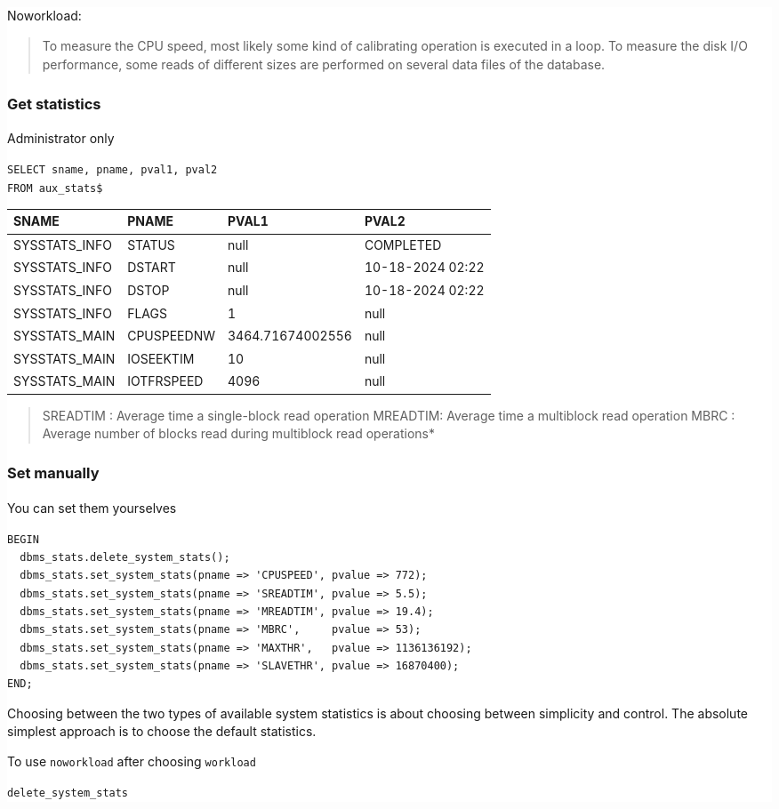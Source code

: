 Noworkload: 
>To measure the CPU speed, most likely some kind of calibrating operation is executed in a loop. To measure the disk I/O performance, some reads of different sizes are performed on several data files of the database.


### Get statistics


Administrator only
```oracle
SELECT sname, pname, pval1, pval2
FROM aux_stats$
```

| SNAME         | PNAME      | PVAL1            | PVAL2            |
|:--------------|:-----------|:-----------------|:-----------------|
| SYSSTATS_INFO | STATUS     | null             | COMPLETED        |
| SYSSTATS_INFO | DSTART     | null             | 10-18-2024 02:22 |
| SYSSTATS_INFO | DSTOP      | null             | 10-18-2024 02:22 |
| SYSSTATS_INFO | FLAGS      | 1                | null             |
| SYSSTATS_MAIN | CPUSPEEDNW | 3464.71674002556 | null             |
| SYSSTATS_MAIN | IOSEEKTIM  | 10               | null             |
| SYSSTATS_MAIN | IOTFRSPEED | 4096             | null             |

> SREADTIM : Average time a single-block read operation
> MREADTIM: Average time a multiblock read operation
> MBRC : Average number of blocks read during multiblock read operations*


### Set manually

You can set them yourselves 

```oraclesqlplus
BEGIN
  dbms_stats.delete_system_stats();
  dbms_stats.set_system_stats(pname => 'CPUSPEED', pvalue => 772);
  dbms_stats.set_system_stats(pname => 'SREADTIM', pvalue => 5.5);
  dbms_stats.set_system_stats(pname => 'MREADTIM', pvalue => 19.4);
  dbms_stats.set_system_stats(pname => 'MBRC',     pvalue => 53);
  dbms_stats.set_system_stats(pname => 'MAXTHR',   pvalue => 1136136192);
  dbms_stats.set_system_stats(pname => 'SLAVETHR', pvalue => 16870400);
END;
```

Choosing between the two types of available system statistics is about choosing between simplicity and control. The absolute simplest approach is to choose the default statistics.

To use `noworkload` after choosing `workload`
```oraclesqlplus
delete_system_stats
```
